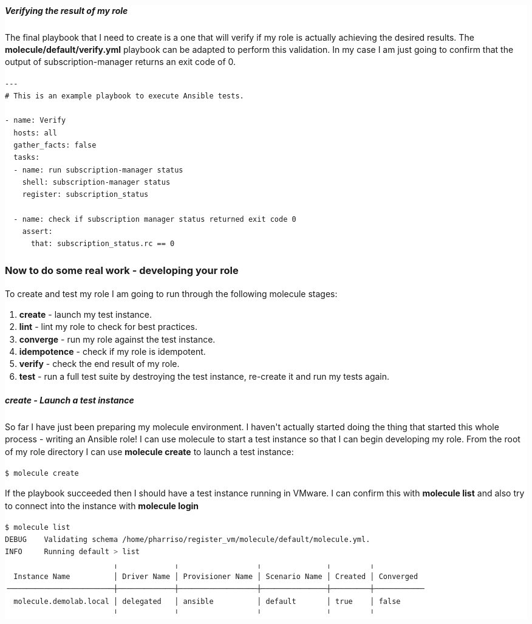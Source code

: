 ##### Verifying the result of my role

The final playbook that I need to create is a one that will verify if my role is actually achieving the desired results. The **molecule/default/verify.yml** playbook can be adapted to perform this validation. In my case I am just going to confirm that the output of subscription-manager returns an exit code of 0.

```
---
# This is an example playbook to execute Ansible tests.

- name: Verify
  hosts: all
  gather_facts: false
  tasks:
  - name: run subscription-manager status
    shell: subscription-manager status
    register: subscription_status

  - name: check if subscription manager status returned exit code 0
    assert:
      that: subscription_status.rc == 0
```

### Now to do some real work - developing your role

To create and test my role I am going to run through the following molecule stages:

1) **create** - launch my test instance. 
2) **lint** - lint my role to check for best practices.
3) **converge** - run my role against the test instance.
4) **idempotence** - check if my role is idempotent.
5) **verify** - check the end result of my role.
6) **test** - run a full test suite by destroying the test instance, re-create it and run my tests again.


##### **create** - Launch a test instance

So far I have just been preparing my molecule environment. I haven't actually started doing the thing that started this whole process - writing an Ansible role! I can use molecule to start a test instance so that I can begin developing my role. From the root of my role directory I can use **molecule create** to launch a test instance:

```bash 
$ molecule create
```

If the playbook succeeded then I should have a test instance running in VMware. I can confirm this with **molecule list** and also try to connect into the instance with **molecule login**

```bash
$ molecule list
DEBUG    Validating schema /home/pharriso/register_vm/molecule/default/molecule.yml.
INFO     Running default > list
                         ╷             ╷                  ╷               ╷         ╷            
  Instance Name          │ Driver Name │ Provisioner Name │ Scenario Name │ Created │ Converged  
╶────────────────────────┼─────────────┼──────────────────┼───────────────┼─────────┼───────────╴
  molecule.demolab.local │ delegated   │ ansible          │ default       │ true    │ false      
                         ╵             ╵                  ╵               ╵         ╵     
```
